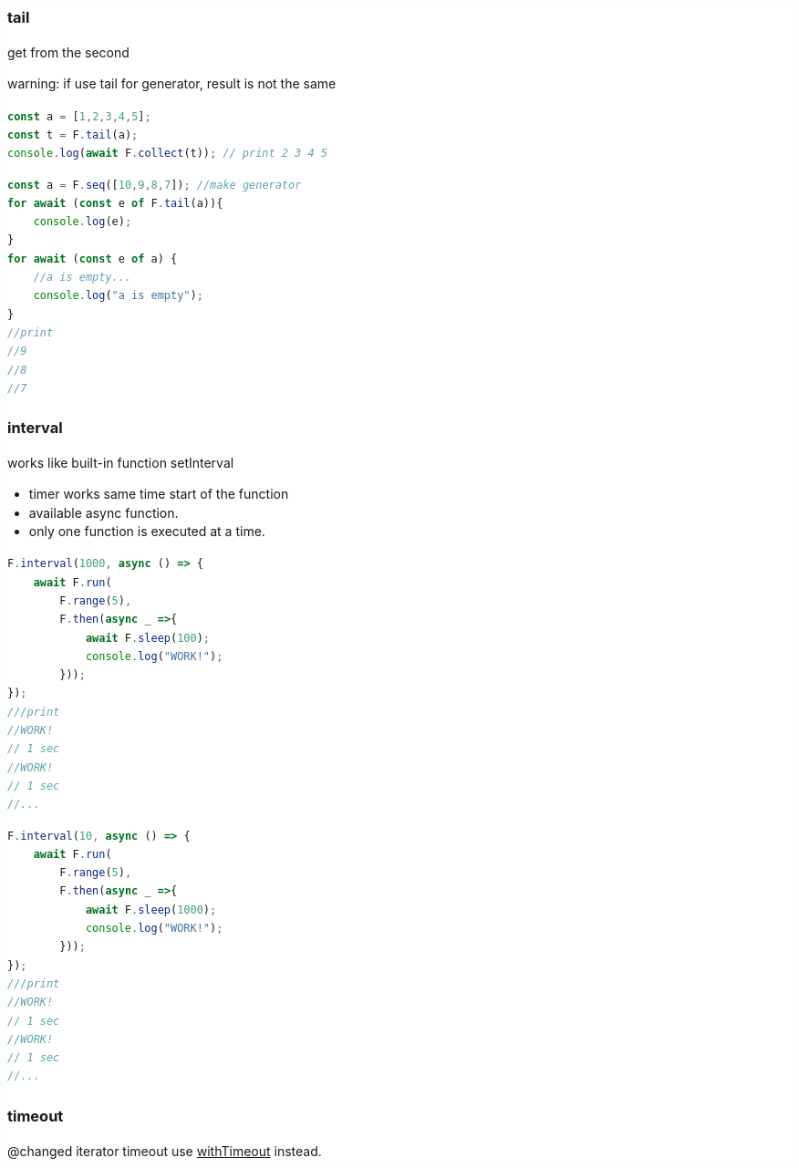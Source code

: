 
### tail
get from the second

warning: if use tail for generator, result is not the same
```javascript
const a = [1,2,3,4,5];
const t = F.tail(a);
console.log(await F.collect(t)); // print 2 3 4 5
```
```javascript
const a = F.seq([10,9,8,7]); //make generator
for await (const e of F.tail(a)){
    console.log(e);
}
for await (const e of a) {
    //a is empty...
    console.log("a is empty");
}
//print 
//9
//8
//7
```


### interval
works like built-in function setInterval
- timer works same time start of the function
- available async function.
- only one function is executed at a time.
```javascript
F.interval(1000, async () => {
    await F.run(
        F.range(5),
        F.then(async _ =>{
            await F.sleep(100);
            console.log("WORK!");
        }));
});
///print 
//WORK!
// 1 sec 
//WORK!
// 1 sec
//... 
```
```javascript
F.interval(10, async () => {
    await F.run(
        F.range(5),
        F.then(async _ =>{
            await F.sleep(1000);
            console.log("WORK!");
        }));
});
///print 
//WORK!
// 1 sec 
//WORK!
// 1 sec
//... 
```
### timeout
@changed iterator timeout use [withTimeout](#withtimeout) instead.